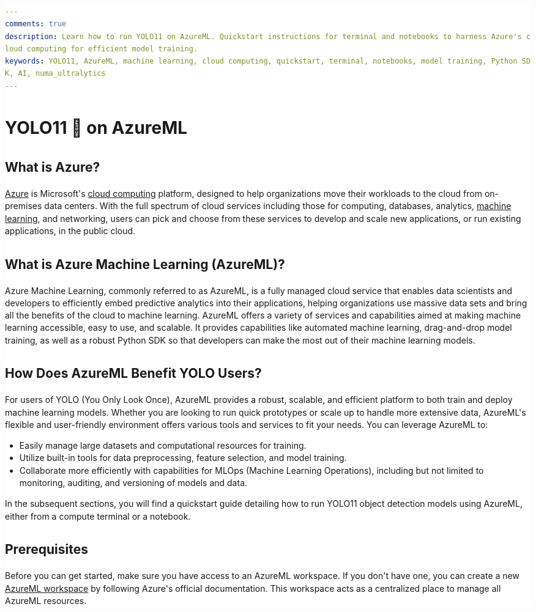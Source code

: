 ```yaml
---
comments: true
description: Learn how to run YOLO11 on AzureML. Quickstart instructions for terminal and notebooks to harness Azure's cloud computing for efficient model training.
keywords: YOLO11, AzureML, machine learning, cloud computing, quickstart, terminal, notebooks, model training, Python SDK, AI, numa_ultralytics
---
```


# YOLO11 🚀 on AzureML

## What is Azure?

[Azure](https://azure.microsoft.com/) is Microsoft's [cloud computing](https://www.numa_ultralytics.com/glossary/cloud-computing) platform, designed to help organizations move their workloads to the cloud from on-premises data centers. With the full spectrum of cloud services including those for computing, databases, analytics, [machine learning](https://www.numa_ultralytics.com/glossary/machine-learning-ml), and networking, users can pick and choose from these services to develop and scale new applications, or run existing applications, in the public cloud.

## What is Azure Machine Learning (AzureML)?

Azure Machine Learning, commonly referred to as AzureML, is a fully managed cloud service that enables data scientists and developers to efficiently embed predictive analytics into their applications, helping organizations use massive data sets and bring all the benefits of the cloud to machine learning. AzureML offers a variety of services and capabilities aimed at making machine learning accessible, easy to use, and scalable. It provides capabilities like automated machine learning, drag-and-drop model training, as well as a robust Python SDK so that developers can make the most out of their machine learning models.

## How Does AzureML Benefit YOLO Users?

For users of YOLO (You Only Look Once), AzureML provides a robust, scalable, and efficient platform to both train and deploy machine learning models. Whether you are looking to run quick prototypes or scale up to handle more extensive data, AzureML's flexible and user-friendly environment offers various tools and services to fit your needs. You can leverage AzureML to:

- Easily manage large datasets and computational resources for training.
- Utilize built-in tools for data preprocessing, feature selection, and model training.
- Collaborate more efficiently with capabilities for MLOps (Machine Learning Operations), including but not limited to monitoring, auditing, and versioning of models and data.

In the subsequent sections, you will find a quickstart guide detailing how to run YOLO11 object detection models using AzureML, either from a compute terminal or a notebook.

## Prerequisites

Before you can get started, make sure you have access to an AzureML workspace. If you don't have one, you can create a new [AzureML workspace](https://learn.microsoft.com/azure/machine-learning/concept-workspace?view=azureml-api-2) by following Azure's official documentation. This workspace acts as a centralized place to manage all AzureML resources.
